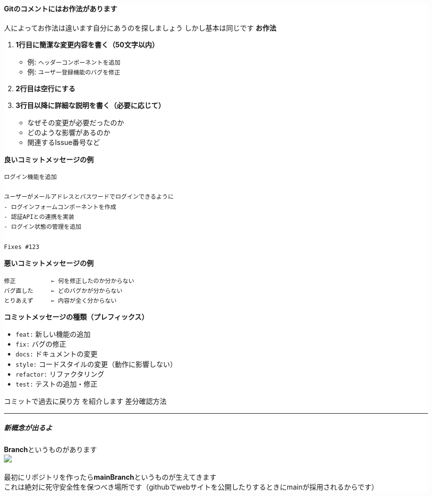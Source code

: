 
#### Gitのコメントにはお作法があります
人によってお作法は違います自分にあうのを探しましょう
しかし基本は同じです
**お作法**
1. **1行目に簡潔な変更内容を書く（50文字以内）**
   - 例: `ヘッダーコンポーネントを追加`
   - 例: `ユーザー登録機能のバグを修正`

2. **2行目は空行にする**

3. **3行目以降に詳細な説明を書く（必要に応じて）**
   - なぜその変更が必要だったのか
   - どのような影響があるのか
   - 関連するIssue番号など

**良いコミットメッセージの例**
```
ログイン機能を追加

ユーザーがメールアドレスとパスワードでログインできるように
- ログインフォームコンポーネントを作成
- 認証APIとの連携を実装
- ログイン状態の管理を追加

Fixes #123
```

**悪いコミットメッセージの例**
```
修正          ← 何を修正したのか分からない
バグ直した     ← どのバグかが分からない
とりあえず     ← 内容が全く分からない
```

**コミットメッセージの種類（プレフィックス）**
- `feat:` 新しい機能の追加
- `fix:` バグの修正
- `docs:` ドキュメントの変更
- `style:` コードスタイルの変更（動作に影響しない）
- `refactor:` リファクタリング
- `test:` テストの追加・修正


コミットで過去に戻り方 を紹介します 
差分確認方法

---

##### 新概念が出るよ

**Branch**というものがあります  
![](image-10.png)

最初にリポジトリを作ったら**mainBranch**というものが生えてきます  
これは絶対に死守安全性を保つべき場所です（githubでwebサイトを公開したりするときにmainが採用されるからです）
